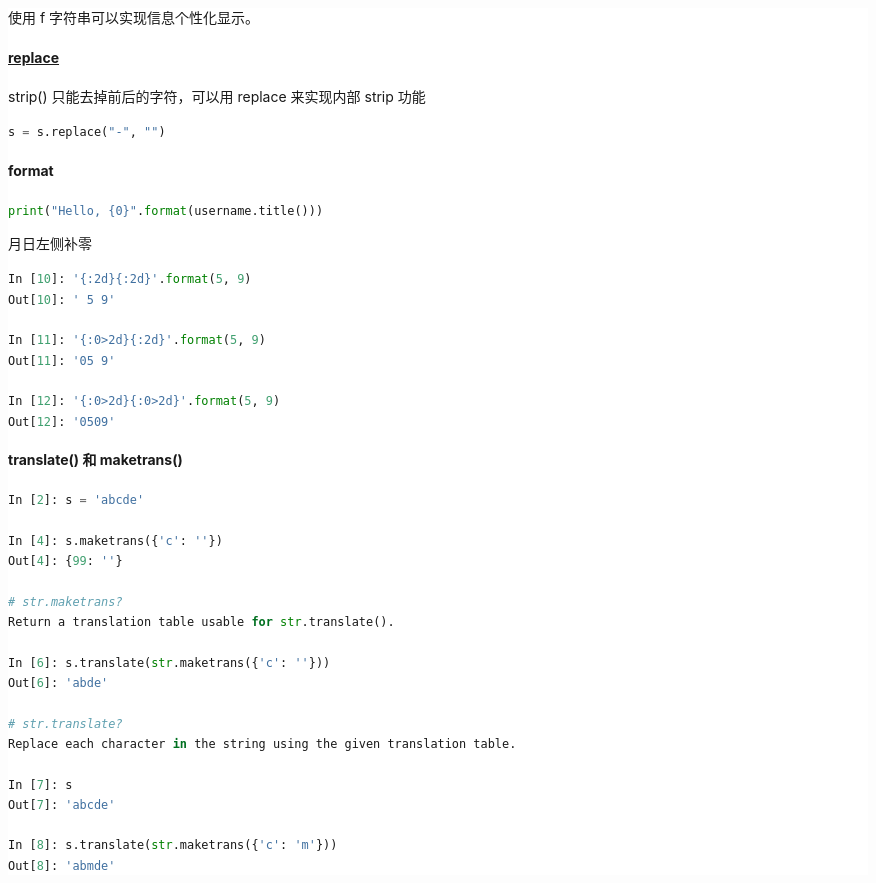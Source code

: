 使用 f 字符串可以实现信息个性化显示。  


#### [replace](https://docs.python.org/zh-cn/3/library/stdtypes.html#str.replace)  

strip() 只能去掉前后的字符，可以用 replace 来实现内部 strip 功能   

```python 
s = s.replace("-", "")  
```


#### format  

```python 
print("Hello, {0}".format(username.title())) 
```

月日左侧补零   

```python 
In [10]: '{:2d}{:2d}'.format(5, 9)
Out[10]: ' 5 9'

In [11]: '{:0>2d}{:2d}'.format(5, 9)
Out[11]: '05 9'

In [12]: '{:0>2d}{:0>2d}'.format(5, 9)
Out[12]: '0509'
```  


#### translate() 和 maketrans() 

```python 
In [2]: s = 'abcde'

In [4]: s.maketrans({'c': ''})
Out[4]: {99: ''}

# str.maketrans?  
Return a translation table usable for str.translate().  

In [6]: s.translate(str.maketrans({'c': ''}))
Out[6]: 'abde'

# str.translate?
Replace each character in the string using the given translation table.  

In [7]: s
Out[7]: 'abcde'

In [8]: s.translate(str.maketrans({'c': 'm'}))
Out[8]: 'abmde'
```

